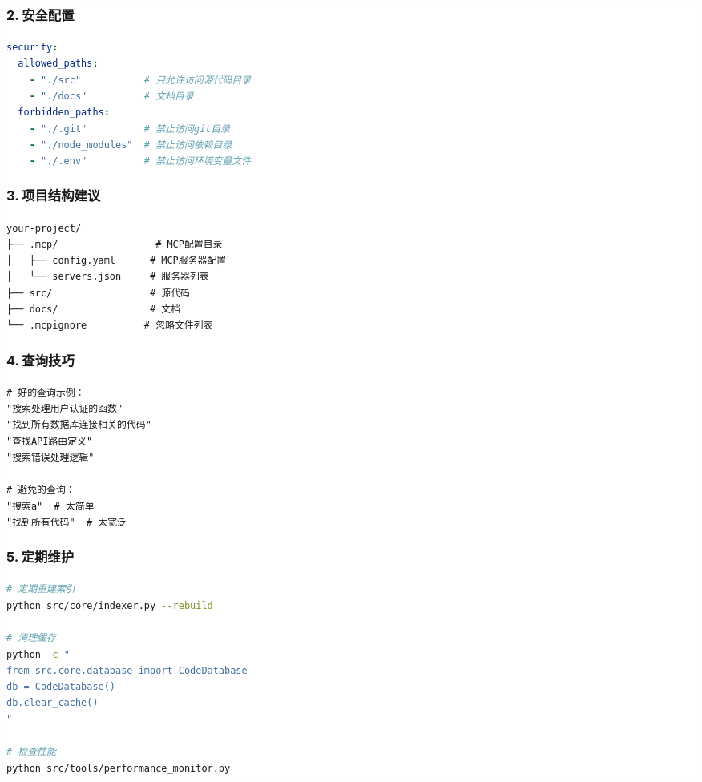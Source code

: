 ### 2. 安全配置

```yaml
security:
  allowed_paths:
    - "./src"           # 只允许访问源代码目录
    - "./docs"          # 文档目录
  forbidden_paths:
    - "./.git"          # 禁止访问git目录
    - "./node_modules"  # 禁止访问依赖目录
    - "./.env"          # 禁止访问环境变量文件
```

### 3. 项目结构建议

```
your-project/
├── .mcp/                 # MCP配置目录
│   ├── config.yaml      # MCP服务器配置
│   └── servers.json     # 服务器列表
├── src/                 # 源代码
├── docs/                # 文档
└── .mcpignore          # 忽略文件列表
```

### 4. 查询技巧

```
# 好的查询示例：
"搜索处理用户认证的函数"
"找到所有数据库连接相关的代码"
"查找API路由定义"
"搜索错误处理逻辑"

# 避免的查询：
"搜索a"  # 太简单
"找到所有代码"  # 太宽泛
```

### 5. 定期维护

```bash
# 定期重建索引
python src/core/indexer.py --rebuild

# 清理缓存
python -c "
from src.core.database import CodeDatabase
db = CodeDatabase()
db.clear_cache()
"

# 检查性能
python src/tools/performance_monitor.py
```
